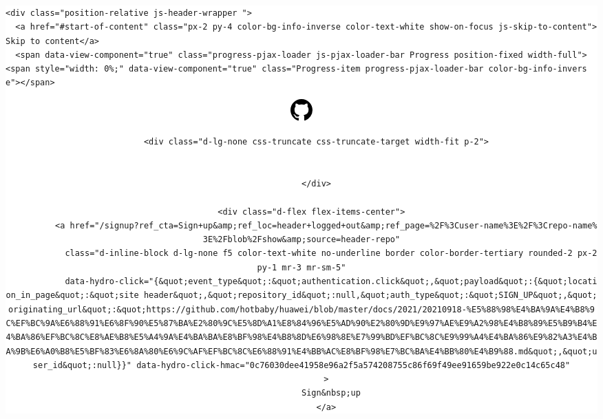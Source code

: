   </head>

  <body class="logged-out env-production page-responsive page-blob" style="word-wrap: break-word;">
    

    <div class="position-relative js-header-wrapper ">
      <a href="#start-of-content" class="px-2 py-4 color-bg-info-inverse color-text-white show-on-focus js-skip-to-content">Skip to content</a>
      <span data-view-component="true" class="progress-pjax-loader js-pjax-loader-bar Progress position-fixed width-full">
    <span style="width: 0%;" data-view-component="true" class="Progress-item progress-pjax-loader-bar color-bg-info-inverse"></span>
</span>      
      


        
            
<header class="Header-old header-logged-out js-details-container Details position-relative f4 py-2" role="banner">
  <div class="container-xl d-lg-flex flex-items-center p-responsive">
    <div class="d-flex flex-justify-between flex-items-center">
        <a class="mr-4" href="https://github.com/" aria-label="Homepage" data-ga-click="(Logged out) Header, go to homepage, icon:logo-wordmark">
          <svg height="32" aria-hidden="true" viewBox="0 0 16 16" version="1.1" width="32" data-view-component="true" class="octicon octicon-mark-github color-text-white">
    <path fill-rule="evenodd" d="M8 0C3.58 0 0 3.58 0 8c0 3.54 2.29 6.53 5.47 7.59.4.07.55-.17.55-.38 0-.19-.01-.82-.01-1.49-2.01.37-2.53-.49-2.69-.94-.09-.23-.48-.94-.82-1.13-.28-.15-.68-.52-.01-.53.63-.01 1.08.58 1.23.82.72 1.21 1.87.87 2.33.66.07-.52.28-.87.51-1.07-1.78-.2-3.64-.89-3.64-3.95 0-.87.31-1.59.82-2.15-.08-.2-.36-1.02.08-2.12 0 0 .67-.21 2.2.82.64-.18 1.32-.27 2-.27.68 0 1.36.09 2 .27 1.53-1.04 2.2-.82 2.2-.82.44 1.1.16 1.92.08 2.12.51.56.82 1.27.82 2.15 0 3.07-1.87 3.75-3.65 3.95.29.25.54.73.54 1.48 0 1.07-.01 1.93-.01 2.2 0 .21.15.46.55.38A8.013 8.013 0 0016 8c0-4.42-3.58-8-8-8z"></path>
</svg>
        </a>

          <div class="d-lg-none css-truncate css-truncate-target width-fit p-2">
            

          </div>

        <div class="d-flex flex-items-center">
              <a href="/signup?ref_cta=Sign+up&amp;ref_loc=header+logged+out&amp;ref_page=%2F%3Cuser-name%3E%2F%3Crepo-name%3E%2Fblob%2Fshow&amp;source=header-repo"
                class="d-inline-block d-lg-none f5 color-text-white no-underline border color-border-tertiary rounded-2 px-2 py-1 mr-3 mr-sm-5"
                data-hydro-click="{&quot;event_type&quot;:&quot;authentication.click&quot;,&quot;payload&quot;:{&quot;location_in_page&quot;:&quot;site header&quot;,&quot;repository_id&quot;:null,&quot;auth_type&quot;:&quot;SIGN_UP&quot;,&quot;originating_url&quot;:&quot;https://github.com/hotbaby/huawei/blob/master/docs/2021/20210918-%E5%88%98%E4%BA%9A%E4%B8%9C%EF%BC%9A%E6%88%91%E6%8F%90%E5%87%BA%E2%80%9C%E5%8D%A1%E8%84%96%E5%AD%90%E2%80%9D%E9%97%AE%E9%A2%98%E4%B8%89%E5%B9%B4%E4%BA%86%EF%BC%8C%E8%AE%B8%E5%A4%9A%E4%BA%BA%E8%BF%98%E4%B8%8D%E6%98%8E%E7%99%BD%EF%BC%8C%E9%99%A4%E4%BA%86%E9%82%A3%E4%BA%9B%E6%A0%B8%E5%BF%83%E6%8A%80%E6%9C%AF%EF%BC%8C%E6%88%91%E4%BB%AC%E8%BF%98%E7%BC%BA%E4%BB%80%E4%B9%88.md&quot;,&quot;user_id&quot;:null}}" data-hydro-click-hmac="0c76030dee41958e96a2f5a574208755c86f69f49ee91659be922e0c14c65c48"
              >
                Sign&nbsp;up
              </a>
